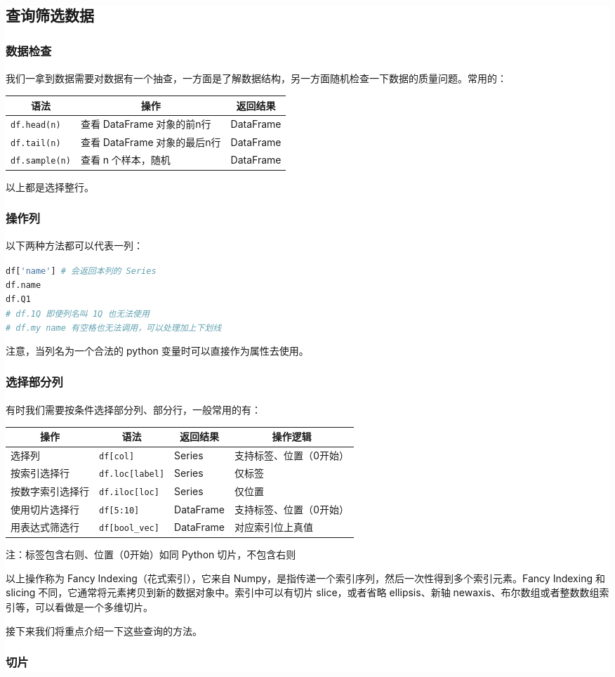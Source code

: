 ## 查询筛选数据

### 数据检查

我们一拿到数据需要对数据有一个抽查，一方面是了解数据结构，另一方面随机检查一下数据的质量问题。常用的：

| 语法           | 操作                         | 返回结果  |
| -------------- | ---------------------------- | --------- |
| `df.head(n)`   | 查看 DataFrame 对象的前n行   | DataFrame |
| `df.tail(n)`   | 查看 DataFrame 对象的最后n行 | DataFrame |
| `df.sample(n)` | 查看 n 个样本，随机          | DataFrame |

以上都是选择整行。

### 操作列

以下两种方法都可以代表一列：

```python
df['name'] # 会返回本列的 Series
df.name
df.Q1
# df.1Q 即使列名叫 1Q 也无法使用
# df.my name 有空格也无法调用，可以处理加上下划线
```

注意，当列名为一个合法的 python 变量时可以直接作为属性去使用。

### 选择部分列

有时我们需要按条件选择部分列、部分行，一般常用的有：

| 操作             | 语法            | 返回结果  | 操作逻辑                |
| ---------------- | --------------- | --------- | ----------------------- |
| 选择列           | `df[col]`       | Series    | 支持标签、位置（0开始） |
| 按索引选择行     | `df.loc[label]` | Series    | 仅标签                  |
| 按数字索引选择行 | `df.iloc[loc]`  | Series    | 仅位置                  |
| 使用切片选择行   | `df[5:10]`      | DataFrame | 支持标签、位置（0开始） |
| 用表达式筛选行   | `df[bool_vec]`  | DataFrame | 对应索引位上真值        |

注：标签包含右则、位置（0开始）如同 Python 切片，不包含右则

以上操作称为 Fancy Indexing（花式索引），它来自 Numpy，是指传递一个索引序列，然后一次性得到多个索引元素。Fancy Indexing 和 slicing 不同，它通常将元素拷贝到新的数据对象中。索引中可以有切片 slice，或者省略 ellipsis、新轴 newaxis、布尔数组或者整数数组索引等，可以看做是一个多维切片。

接下来我们将重点介绍一下这些查询的方法。

### 切片
